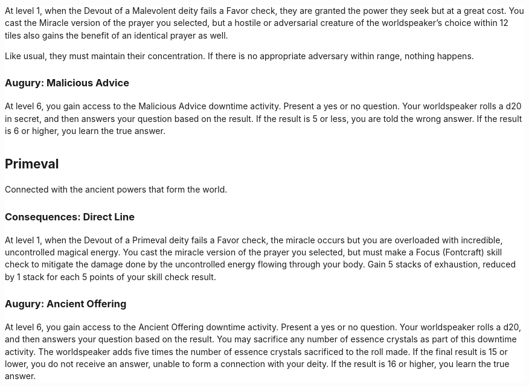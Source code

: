 At level 1, when the Devout of a Malevolent deity fails a Favor check, they are granted the power they seek but at a great cost. You cast the Miracle version of the prayer you selected, but a hostile or adversarial creature of the worldspeaker’s choice within 12 tiles also gains the benefit of an identical prayer as well.

Like usual, they must maintain their concentration. If there is no appropriate adversary within range, nothing happens.

### Augury: Malicious Advice

At level 6, you gain access to the Malicious Advice downtime activity.
Present a yes or no question.
Your worldspeaker rolls a d20 in secret, and then answers your question based on the result.
If the result is 5 or less, you are told the wrong answer. If the result is 6 or higher, you learn the true answer.

## Primeval

Connected with the ancient powers that form the world.

### Consequences: Direct Line

At level 1, when the Devout of a Primeval deity fails a Favor check, the miracle occurs but you are overloaded with incredible, uncontrolled magical energy. You cast the miracle version of the prayer you selected, but must make a Focus (Fontcraft) skill check to mitigate the damage done by the uncontrolled energy flowing through your body. Gain 5 stacks of exhaustion, reduced by 1 stack for each 5 points of your skill check result.

### Augury: Ancient Offering

At level 6, you gain access to the Ancient Offering downtime activity.
Present a yes or no question.
Your worldspeaker rolls a d20, and then answers your question based on the result.
You may sacrifice any number of essence crystals as part of this downtime activity. The worldspeaker adds five times the number of essence crystals sacrificed to the roll made.
If the final result is 15 or lower, you do not receive an answer, unable to form a connection with your deity. If the result is 16 or higher, you learn the true answer.
